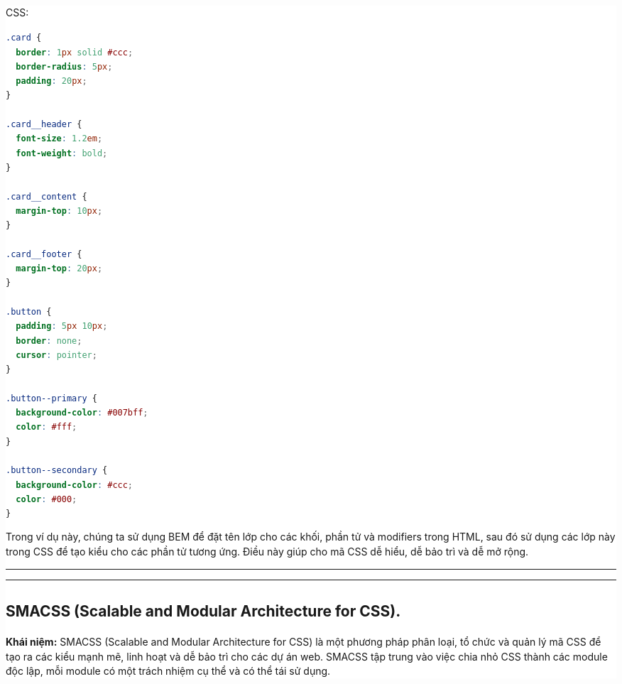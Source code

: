 CSS:

```css
.card {
  border: 1px solid #ccc;
  border-radius: 5px;
  padding: 20px;
}

.card__header {
  font-size: 1.2em;
  font-weight: bold;
}

.card__content {
  margin-top: 10px;
}

.card__footer {
  margin-top: 20px;
}

.button {
  padding: 5px 10px;
  border: none;
  cursor: pointer;
}

.button--primary {
  background-color: #007bff;
  color: #fff;
}

.button--secondary {
  background-color: #ccc;
  color: #000;
}
```

Trong ví dụ này, chúng ta sử dụng BEM để đặt tên lớp cho các khối, phần tử và modifiers trong HTML, sau đó sử dụng các lớp này trong CSS để tạo kiểu cho các phần tử tương ứng. Điều này giúp cho mã CSS dễ hiểu, dễ bảo trì và dễ mở rộng.

---

---

## SMACSS (Scalable and Modular Architecture for CSS).

**Khái niệm:**
SMACSS (Scalable and Modular Architecture for CSS) là một phương pháp phân loại, tổ chức và quản lý mã CSS để tạo ra các kiểu mạnh mẽ, linh hoạt và dễ bảo trì cho các dự án web. SMACSS tập trung vào việc chia nhỏ CSS thành các module độc lập, mỗi module có một trách nhiệm cụ thể và có thể tái sử dụng.
